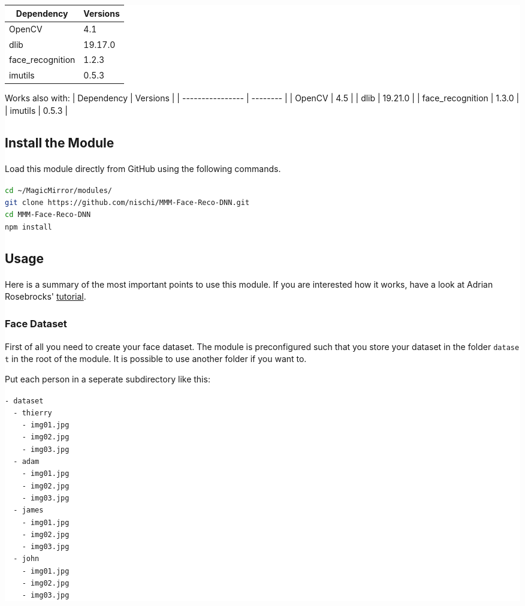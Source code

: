 | Dependency       | Versions |
| ---------------- | -------- |
| OpenCV           | 4.1      |
| dlib             | 19.17.0  |
| face_recognition | 1.2.3    |
| imutils          | 0.5.3    |

Works also with:
| Dependency | Versions |
| ---------------- | -------- |
| OpenCV | 4.5 |
| dlib | 19.21.0 |
| face_recognition | 1.3.0 |
| imutils | 0.5.3 |

## Install the Module

Load this module directly from GitHub using the following commands.

```sh
cd ~/MagicMirror/modules/
git clone https://github.com/nischi/MMM-Face-Reco-DNN.git
cd MMM-Face-Reco-DNN
npm install
```

## Usage

Here is a summary of the most important points to use this module. If you are interested how it works, have a look at Adrian Rosebrocks' [tutorial](https://www.pyimagesearch.com/2018/06/25/raspberry-pi-face-recognition/).

### Face Dataset

First of all you need to create your face dataset. The module is preconfigured such that you store your dataset in the folder `dataset` in the root of the module. It is possible to use another folder if you want to.

Put each person in a seperate subdirectory like this:

```
- dataset
  - thierry
    - img01.jpg
    - img02.jpg
    - img03.jpg
  - adam
    - img01.jpg
    - img02.jpg
    - img03.jpg
  - james
    - img01.jpg
    - img02.jpg
    - img03.jpg
  - john
    - img01.jpg
    - img02.jpg
    - img03.jpg
```
